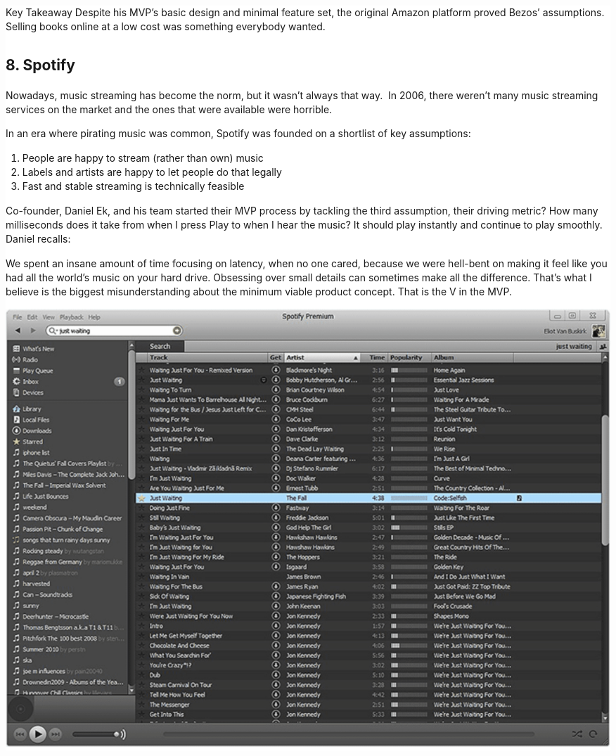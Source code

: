 Key Takeaway Despite his MVP’s basic design and minimal feature set, the original Amazon platform proved Bezos’ assumptions. Selling books online at a low cost was something everybody wanted.

## 8\. Spotify

Nowadays, music streaming has become the norm, but it wasn’t always that way.  In 2006, there weren’t many music streaming services on the market and the ones that were available were horrible.

In an era where pirating music was common, Spotify was founded on a shortlist of key assumptions:

1. People are happy to stream (rather than own) music
2. Labels and artists are happy to let people do that legally
3. Fast and stable streaming is technically feasible

Co-founder, Daniel Ek, and his team started their MVP process by tackling the third assumption, their driving metric? How many milliseconds does it take from when I press Play to when I hear the music? It should play instantly and continue to play smoothly. Daniel recalls:

We spent an insane amount of time focusing on latency, when no one cared, because we were hell-bent on making it feel like you had all the world’s music on your hard drive. Obsessing over small details can sometimes make all the difference. That’s what I believe is the biggest misunderstanding about the minimum viable product concept. That is the V in the MVP.

![](images/Spotify-Premium-MVP-1024x741.png)
